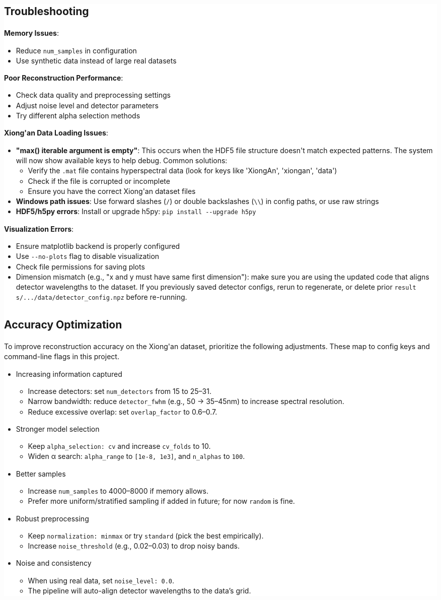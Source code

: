 ## Troubleshooting

**Memory Issues**:
- Reduce `num_samples` in configuration
- Use synthetic data instead of large real datasets

**Poor Reconstruction Performance**:
- Check data quality and preprocessing settings
- Adjust noise level and detector parameters
- Try different alpha selection methods

**Xiong'an Data Loading Issues**:
- **"max() iterable argument is empty"**: This occurs when the HDF5 file structure doesn't match expected patterns. The system will now show available keys to help debug. Common solutions:
  - Verify the `.mat` file contains hyperspectral data (look for keys like 'XiongAn', 'xiongan', 'data')
  - Check if the file is corrupted or incomplete
  - Ensure you have the correct Xiong'an dataset files
- **Windows path issues**: Use forward slashes (`/`) or double backslashes (`\\`) in config paths, or use raw strings
- **HDF5/h5py errors**: Install or upgrade h5py: `pip install --upgrade h5py`

**Visualization Errors**:
- Ensure matplotlib backend is properly configured
- Use `--no-plots` flag to disable visualization
- Check file permissions for saving plots
- Dimension mismatch (e.g., "x and y must have same first dimension"): make sure you are using the updated code that aligns detector wavelengths to the dataset. If you previously saved detector configs, rerun to regenerate, or delete prior `results/.../data/detector_config.npz` before re-running.

## Accuracy Optimization

To improve reconstruction accuracy on the Xiong'an dataset, prioritize the following adjustments. These map to config keys and command-line flags in this project.

- Increasing information captured
  - Increase detectors: set `num_detectors` from 15 to 25–31.
  - Narrow bandwidth: reduce `detector_fwhm` (e.g., 50 → 35–45nm) to increase spectral resolution.
  - Reduce excessive overlap: set `overlap_factor` to 0.6–0.7.

- Stronger model selection
  - Keep `alpha_selection: cv` and increase `cv_folds` to 10.
  - Widen α search: `alpha_range` to `[1e-8, 1e3]`, and `n_alphas` to `100`.

- Better samples
  - Increase `num_samples` to 4000–8000 if memory allows.
  - Prefer more uniform/stratified sampling if added in future; for now `random` is fine.

- Robust preprocessing
  - Keep `normalization: minmax` or try `standard` (pick the best empirically).
  - Increase `noise_threshold` (e.g., 0.02–0.03) to drop noisy bands.

- Noise and consistency
  - When using real data, set `noise_level: 0.0`.
  - The pipeline will auto-align detector wavelengths to the data’s grid.

